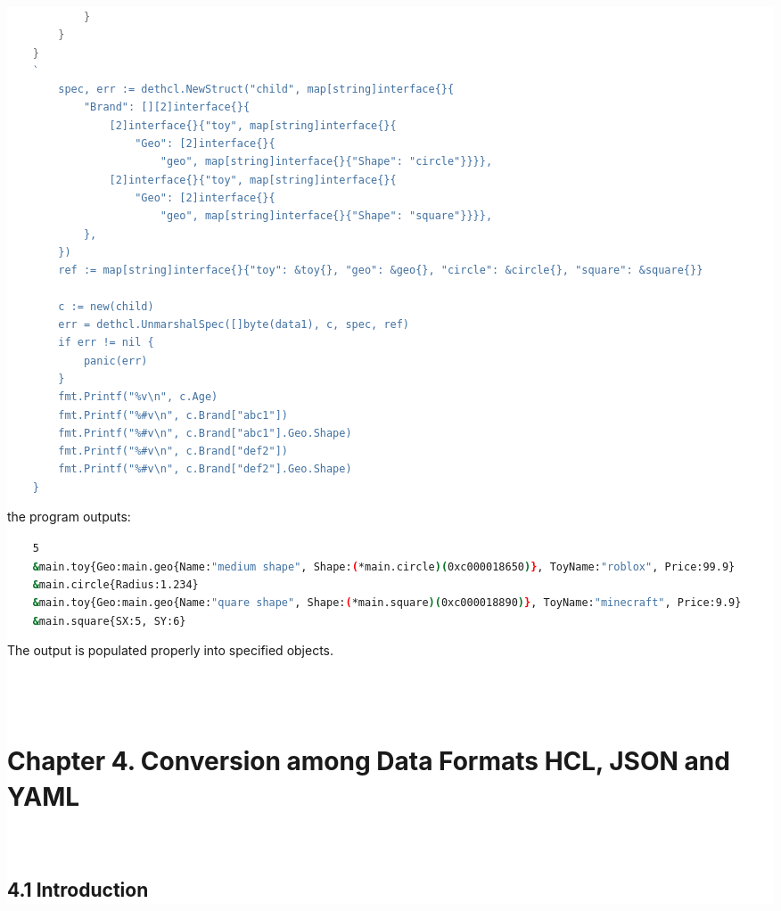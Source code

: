 ```go
            }  
        }  
    }  
    `  
        spec, err := dethcl.NewStruct("child", map[string]interface{}{  
            "Brand": [][2]interface{}{  
                [2]interface{}{"toy", map[string]interface{}{  
                    "Geo": [2]interface{}{  
                        "geo", map[string]interface{}{"Shape": "circle"}}}},  
                [2]interface{}{"toy", map[string]interface{}{  
                    "Geo": [2]interface{}{  
                        "geo", map[string]interface{}{"Shape": "square"}}}},  
            },  
        })  
        ref := map[string]interface{}{"toy": &toy{}, "geo": &geo{}, "circle": &circle{}, "square": &square{}}  
      
        c := new(child)  
        err = dethcl.UnmarshalSpec([]byte(data1), c, spec, ref)  
        if err != nil {  
            panic(err)  
        }  
        fmt.Printf("%v\n", c.Age)  
        fmt.Printf("%#v\n", c.Brand["abc1"])  
        fmt.Printf("%#v\n", c.Brand["abc1"].Geo.Shape)  
        fmt.Printf("%#v\n", c.Brand["def2"])  
        fmt.Printf("%#v\n", c.Brand["def2"].Geo.Shape)  
    }  
```
  
the program outputs:  
  
```bash
    5  
    &main.toy{Geo:main.geo{Name:"medium shape", Shape:(*main.circle)(0xc000018650)}, ToyName:"roblox", Price:99.9}  
    &main.circle{Radius:1.234}  
    &main.toy{Geo:main.geo{Name:"quare shape", Shape:(*main.square)(0xc000018890)}, ToyName:"minecraft", Price:9.9}  
    &main.square{SX:5, SY:6}
```
The output is populated properly into specified objects.

<br>

<br>

# Chapter 4. Conversion among Data Formats HCL, JSON and YAML
<br>

## 4.1 Introduction
